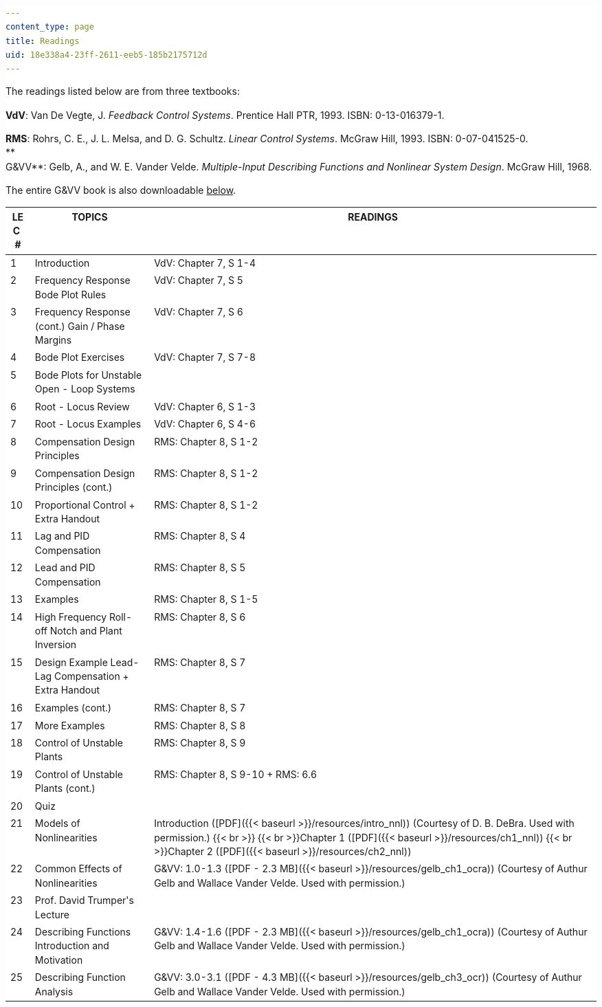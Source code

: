 ```yaml
---
content_type: page
title: Readings
uid: 18e338a4-23ff-2611-eeb5-185b2175712d
---
```


The readings listed below are from three textbooks:

**VdV**: Van De Vegte, J. _Feedback Control Systems_. Prentice Hall PTR, 1993. ISBN: 0-13-016379-1.  
  
**RMS**: Rohrs, C. E., J. L. Melsa, and D. G. Schultz. _Linear Control Systems_. McGraw Hill, 1993. ISBN: 0-07-041525-0.  
**  
G&VV**: Gelb, A., and W. E. Vander Velde. _Multiple-Input Describing Functions and Nonlinear System Design_. McGraw Hill, 1968.

The entire G&VV book is also downloadable [below](#Downloadable).

| LEC # | TOPICS | READINGS |
| --- | --- | --- |
| 1 | Introduction | VdV: Chapter 7, S 1-4 |
| 2 | Frequency Response Bode Plot Rules | VdV: Chapter 7, S 5 |
| 3 | Frequency Response (cont.) Gain / Phase Margins | VdV: Chapter 7, S 6 |
| 4 | Bode Plot Exercises | VdV: Chapter 7, S 7-8 |
| 5 | Bode Plots for Unstable Open - Loop Systems | &nbsp; |
| 6 | Root - Locus Review | VdV: Chapter 6, S 1-3 |
| 7 | Root - Locus Examples | VdV: Chapter 6, S 4-6 |
| 8 | Compensation Design Principles | RMS: Chapter 8, S 1-2 |
| 9 | Compensation Design Principles (cont.) | RMS: Chapter 8, S 1-2 |
| 10 | Proportional Control + Extra Handout | RMS: Chapter 8, S 1-2 |
| 11 | Lag and PID Compensation | RMS: Chapter 8, S 4 |
| 12 | Lead and PID Compensation | RMS: Chapter 8, S 5 |
| 13 | Examples | RMS: Chapter 8, S 1-5 |
| 14 | High Frequency Roll-off Notch and Plant Inversion | RMS: Chapter 8, S 6 |
| 15 | Design Example Lead-Lag Compensation + Extra Handout | RMS: Chapter 8, S 7 |
| 16 | Examples (cont.) | RMS: Chapter 8, S 7 |
| 17 | More Examples | RMS: Chapter 8, S 8 |
| 18 | Control of Unstable Plants | RMS: Chapter 8, S 9 |
| 19 | Control of Unstable Plants (cont.) | RMS: Chapter 8, S 9-10 + RMS: 6.6 |
| 20 | Quiz | &nbsp; |
| 21 | Models of Nonlinearities | Introduction ([PDF]({{< baseurl >}}/resources/intro_nnl)) (Courtesy of D. B. DeBra. Used with permission.)  {{< br >}}  {{< br >}}Chapter 1 ([PDF]({{< baseurl >}}/resources/ch1_nnl))  {{< br >}}Chapter 2 ([PDF]({{< baseurl >}}/resources/ch2_nnl)) |
| 22 | Common Effects of Nonlinearities | G&VV: 1.0-1.3 ([PDF - 2.3 MB]({{< baseurl >}}/resources/gelb_ch1_ocra)) (Courtesy of Authur Gelb and Wallace Vander Velde. Used with permission.) |
| 23 | Prof. David Trumper's Lecture | &nbsp; |
| 24 | Describing Functions Introduction and Motivation | G&VV: 1.4-1.6 ([PDF - 2.3 MB]({{< baseurl >}}/resources/gelb_ch1_ocra)) (Courtesy of Authur Gelb and Wallace Vander Velde. Used with permission.) |
| 25 | Describing Function Analysis | G&VV: 3.0-3.1 ([PDF - 4.3 MB]({{< baseurl >}}/resources/gelb_ch3_ocr)) (Courtesy of Authur Gelb and Wallace Vander Velde. Used with permission.) |